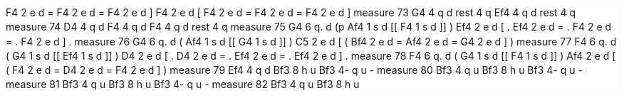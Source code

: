 F4     2        e     d  =
F4     2        e     d  =
F4     2        e     d  ]
F4     2        e     d  [
F4     2        e     d  =
F4     2        e     d  =
F4     2        e     d  ]
measure 73
G4     4        q     d
rest   4        q
Ef4    4        q     d
rest   4        q
measure 74
D4     4        q     d
F4     4        q     d
F4     4        q     d
rest   4        q
measure 75
G4     6        q.    d        (p
Af4    1        s     d  [[
F4     1        s     d  ]]    )
Ef4    2        e     d  [     .
Ef4    2        e     d  =     .
F4     2        e     d  =     .
F4     2        e     d  ]     .
measure 76
G4     6        q.    d        (
Af4    1        s     d  [[
G4     1        s     d  ]]    )
C5     2        e     d  [     (
Bf4    2        e     d  =
Af4    2        e     d  =
G4     2        e     d  ]     )
measure 77
F4     6        q.    d        (
G4     1        s     d  [[
Ef4    1        s     d  ]]    )
D4     2        e     d  [     .
D4     2        e     d  =     .
Ef4    2        e     d  =     .
Ef4    2        e     d  ]     .
measure 78
F4     6        q.    d        (
G4     1        s     d  [[
F4     1        s     d  ]]    )
Af4    2        e     d  [     (
F4     2        e     d  =
D4     2        e     d  =
F4     2        e     d  ]     )
measure 79
Ef4    4        q     d
Bf3    8        h     u
Bf3    4-       q     u        -
measure 80
Bf3    4        q     u
Bf3    8        h     u
Bf3    4-       q     u        -
measure 81
Bf3    4        q     u
Bf3    8        h     u
Bf3    4-       q     u        -
measure 82
Bf3    4        q     u
Bf3    8        h     u